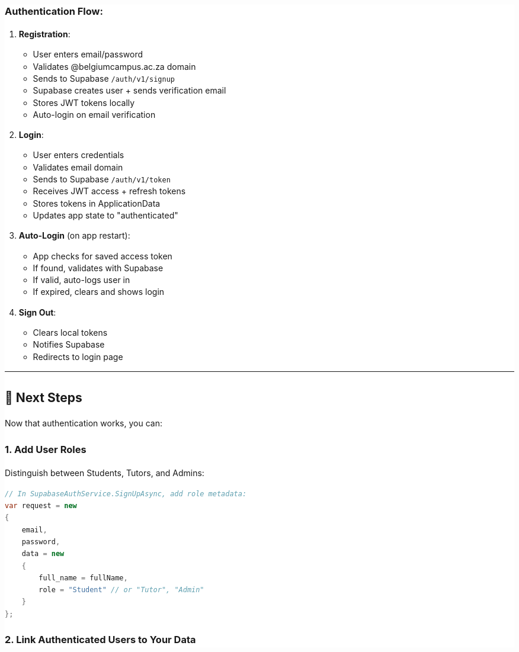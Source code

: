 ### Authentication Flow:

1. **Registration**:
   - User enters email/password
   - Validates @belgiumcampus.ac.za domain
   - Sends to Supabase `/auth/v1/signup`
   - Supabase creates user + sends verification email
   - Stores JWT tokens locally
   - Auto-login on email verification

2. **Login**:
   - User enters credentials
   - Validates email domain
   - Sends to Supabase `/auth/v1/token`
   - Receives JWT access + refresh tokens
   - Stores tokens in ApplicationData
   - Updates app state to "authenticated"

3. **Auto-Login** (on app restart):
   - App checks for saved access token
   - If found, validates with Supabase
   - If valid, auto-logs user in
   - If expired, clears and shows login

4. **Sign Out**:
   - Clears local tokens
   - Notifies Supabase
   - Redirects to login page

---

## 🎯 Next Steps

Now that authentication works, you can:

### 1. Add User Roles
Distinguish between Students, Tutors, and Admins:

```csharp
// In SupabaseAuthService.SignUpAsync, add role metadata:
var request = new
{
    email,
    password,
    data = new 
    { 
        full_name = fullName,
        role = "Student" // or "Tutor", "Admin"
    }
};
```

### 2. Link Authenticated Users to Your Data
